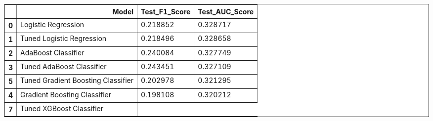 


<div>
<style scoped>
    .dataframe tbody tr th:only-of-type {
        vertical-align: middle;
    }

    .dataframe tbody tr th {
        vertical-align: top;
    }

    .dataframe thead th {
        text-align: right;
    }
</style>
<table border="1" class="dataframe">
  <thead>
    <tr style="text-align: right;">
      <th></th>
      <th>Model</th>
      <th>Test_F1_Score</th>
      <th>Test_AUC_Score</th>
    </tr>
  </thead>
  <tbody>
    <tr>
      <th>0</th>
      <td>Logistic Regression</td>
      <td>0.218852</td>
      <td>0.328717</td>
    </tr>
    <tr>
      <th>1</th>
      <td>Tuned Logistic Regression</td>
      <td>0.218496</td>
      <td>0.328658</td>
    </tr>
    <tr>
      <th>2</th>
      <td>AdaBoost Classifier</td>
      <td>0.240084</td>
      <td>0.327749</td>
    </tr>
    <tr>
      <th>3</th>
      <td>Tuned AdaBoost Classifier</td>
      <td>0.243451</td>
      <td>0.327109</td>
    </tr>
    <tr>
      <th>5</th>
      <td>Tuned Gradient Boosting Classifier</td>
      <td>0.202978</td>
      <td>0.321295</td>
    </tr>
    <tr>
      <th>4</th>
      <td>Gradient Boosting Classifier</td>
      <td>0.198108</td>
      <td>0.320212</td>
    </tr>
    <tr>
      <th>7</th>
      <td>Tuned XGBoost Classifier</td>